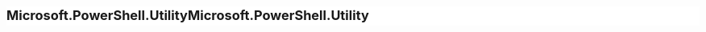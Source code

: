 ### <a name="microsoftpowershellutility"></a><span data-ttu-id="9ec3b-569">Microsoft.PowerShell.Utility</span><span class="sxs-lookup"><span data-stu-id="9ec3b-569">Microsoft.PowerShell.Utility</span></span>

